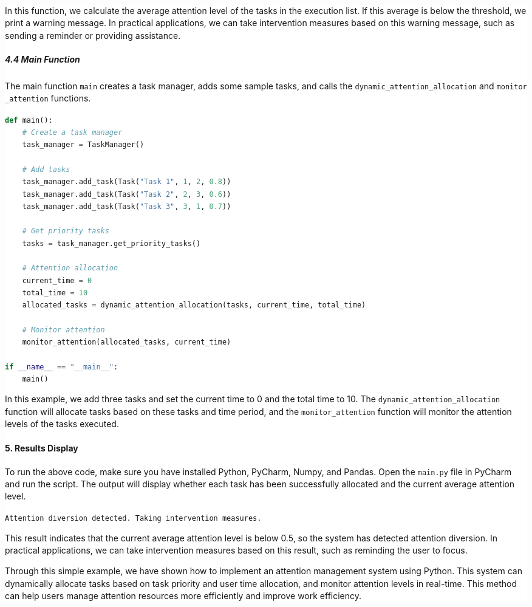 In this function, we calculate the average attention level of the tasks in the execution list. If this average is below the threshold, we print a warning message. In practical applications, we can take intervention measures based on this warning message, such as sending a reminder or providing assistance.

##### 4.4 Main Function

The main function `main` creates a task manager, adds some sample tasks, and calls the `dynamic_attention_allocation` and `monitor_attention` functions.

```python
def main():
    # Create a task manager
    task_manager = TaskManager()

    # Add tasks
    task_manager.add_task(Task("Task 1", 1, 2, 0.8))
    task_manager.add_task(Task("Task 2", 2, 3, 0.6))
    task_manager.add_task(Task("Task 3", 3, 1, 0.7))

    # Get priority tasks
    tasks = task_manager.get_priority_tasks()

    # Attention allocation
    current_time = 0
    total_time = 10
    allocated_tasks = dynamic_attention_allocation(tasks, current_time, total_time)

    # Monitor attention
    monitor_attention(allocated_tasks, current_time)

if __name__ == "__main__":
    main()
```

In this example, we add three tasks and set the current time to 0 and the total time to 10. The `dynamic_attention_allocation` function will allocate tasks based on these tasks and time period, and the `monitor_attention` function will monitor the attention levels of the tasks executed.

#### 5. Results Display

To run the above code, make sure you have installed Python, PyCharm, Numpy, and Pandas. Open the `main.py` file in PyCharm and run the script. The output will display whether each task has been successfully allocated and the current average attention level.

```
Attention diversion detected. Taking intervention measures.
```

This result indicates that the current average attention level is below 0.5, so the system has detected attention diversion. In practical applications, we can take intervention measures based on this result, such as reminding the user to focus.

Through this simple example, we have shown how to implement an attention management system using Python. This system can dynamically allocate tasks based on task priority and user time allocation, and monitor attention levels in real-time. This method can help users manage attention resources more efficiently and improve work efficiency.

